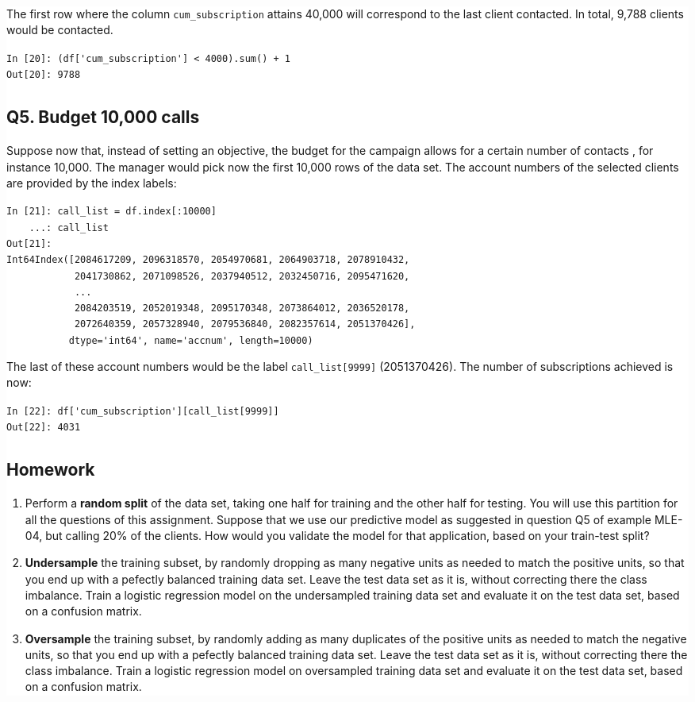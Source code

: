 The first row where the column `cum_subscription` attains 40,000 will correspond to the last client contacted. In total, 9,788 clients would be contacted.

```
In [20]: (df['cum_subscription'] < 4000).sum() + 1
Out[20]: 9788
```

## Q5. Budget 10,000 calls

Suppose now that, instead of setting an objective, the budget for the campaign allows for a certain number of contacts , for instance 10,000. The manager would pick now the first 10,000 rows of the data set. The account numbers of the selected clients are provided by the index labels:

```
In [21]: call_list = df.index[:10000]
    ...: call_list
Out[21]: 
Int64Index([2084617209, 2096318570, 2054970681, 2064903718, 2078910432,
            2041730862, 2071098526, 2037940512, 2032450716, 2095471620,
            ...
            2084203519, 2052019348, 2095170348, 2073864012, 2036520178,
            2072640359, 2057328940, 2079536840, 2082357614, 2051370426],
           dtype='int64', name='accnum', length=10000)
```

The last of these account numbers would be the label `call_list[9999]` (2051370426). The number of subscriptions achieved is now: 

```
In [22]: df['cum_subscription'][call_list[9999]]
Out[22]: 4031
```

## Homework

1. Perform a **random split** of the data set, taking one half for training and the other half for testing. You will use this partition for all the questions of this assignment. Suppose that we use our predictive model as suggested in question Q5 of example MLE-04, but calling 20% of the clients. How would you validate the model for that application, based on your train-test split?

2. **Undersample** the training subset, by randomly dropping as many negative units as needed to match the positive units, so that you end up with a pefectly balanced training data set. Leave the test data set as it is, without correcting there the class imbalance. Train a logistic regression model on the undersampled training data set and evaluate it on the test data set, based on a confusion matrix. 

3. **Oversample** the training subset, by randomly adding as many duplicates of the positive units as needed to match the negative units, so that you end up with a pefectly balanced training data set. Leave the test data set as it is, without correcting there the class imbalance. Train a logistic regression model on oversampled training data set and evaluate it on the test data set, based on a confusion matrix.

